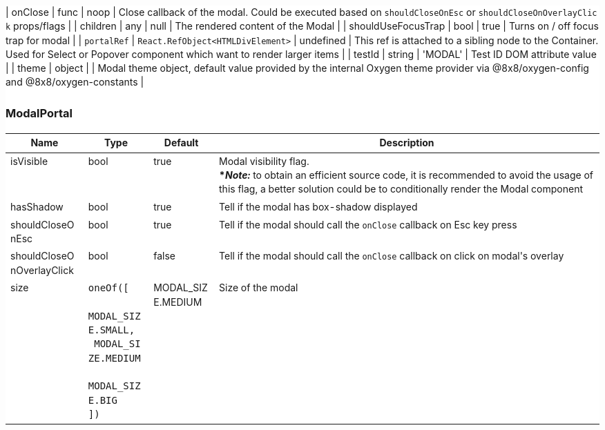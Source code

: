 | onClose                   | func                                                                                                                                                | noop                 | Close callback of the modal. Could be executed based on `shouldCloseOnEsc` or `shouldCloseOnOverlayClick` props/flags                                                                                                                                                             |
| children                  | any                                                                                                                                                 | null                 | The rendered content of the Modal                                                                                                                                                                                                                                                 |
| shouldUseFocusTrap        | bool                                                                                                                                                | true                 | Turns on / off focus trap for modal                                                                                                                                                                                                                                               |
| `portalRef`               | `React.RefObject<HTMLDivElement>`                                                                                                                   | undefined            | This ref is attached to a sibling node to the Container. Used for Select or Popover component which want to render larger items                                                                                                                                                   |
| testId                    | string                                                                                                                                              | 'MODAL'              | Test ID DOM attribute value                                                                                                                                                                                                                                                       |
| theme                     | object                                                                                                                                              |                      | Modal theme object, default value provided by the internal Oxygen theme provider via @8x8/oxygen-config and @8x8/oxygen-constants                                                                                                                                                 |

### ModalPortal

| Name                      | Type                                                                                                                          | Default           | Description                                                                                                                                                                                                                                                             |
| ------------------------- | ----------------------------------------------------------------------------------------------------------------------------- | ----------------- | ----------------------------------------------------------------------------------------------------------------------------------------------------------------------------------------------------------------------------------------------------------------------- |
| isVisible                 | bool                                                                                                                          | true              | Modal visibility flag. <br /> **\*_Note:_** to obtain an efficient source code, it is recommended to avoid the usage of this flag, a better solution could be to conditionally render the Modal component                                                               |
| hasShadow                 | bool                                                                                                                          | true              | Tell if the modal has box-shadow displayed                                                                                                                                                                                                                              |
| shouldCloseOnEsc          | bool                                                                                                                          | true              | Tell if the modal should call the `onClose` callback on Esc key press                                                                                                                                                                                                   |
| shouldCloseOnOverlayClick | bool                                                                                                                          | false             | Tell if the modal should call the `onClose` callback on click on modal's overlay                                                                                                                                                                                        |
| size                      | <pre style="padding: 0; margin: 0">oneOf([<br /> MODAL_SIZE.SMALL,<br /> MODAL_SIZE.MEDIUM<br /> MODAL_SIZE.BIG<br />])</pre> | MODAL_SIZE.MEDIUM | Size of the modal                                                                                                                                                                                                                                                       |